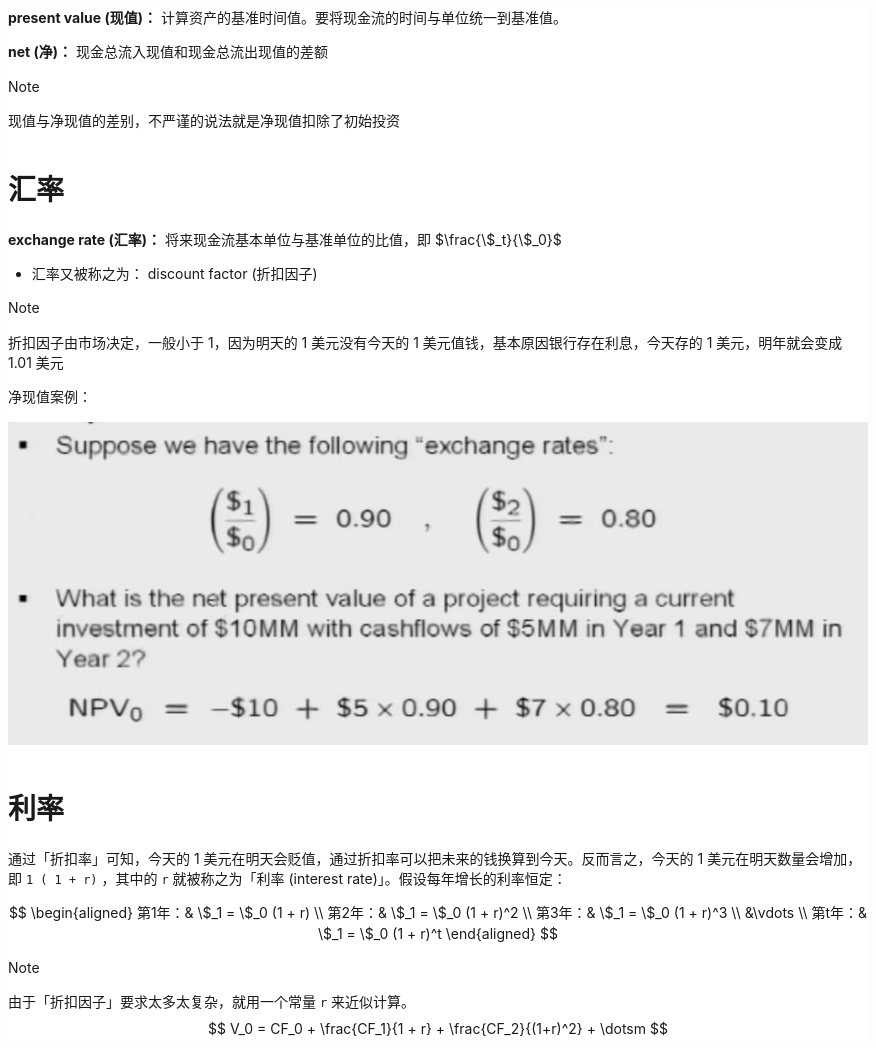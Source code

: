 **present value (现值)：** 计算资产的基准时间值。要将现金流的时间与单位统一到基准值。

**net (净)：** 现金总流入现值和现金总流出现值的差额

> [!note]
> 现值与净现值的差别，不严谨的说法就是净现值扣除了初始投资 

# 汇率

**exchange rate (汇率)：** 将来现金流基本单位与基准单位的比值，即 $\frac{\$_t}{\$_0}$

- 汇率又被称之为： discount factor (折扣因子)

> [!note]
> 折扣因子由市场决定，一般小于 1，因为明天的 1 美元没有今天的 1 美元值钱，基本原因银行存在利息，今天存的 1 美元，明年就会变成 1.01 美元


净现值案例：

![example](image/presentValue.jpg)

# 利率

通过「折扣率」可知，今天的 1 美元在明天会贬值，通过折扣率可以把未来的钱换算到今天。反而言之，今天的 1 美元在明天数量会增加，即 `1 ( 1 + r)` ，其中的 `r` 就被称之为「利率 (interest rate)」。假设每年增长的利率恒定：

$$
\begin{aligned}
    第1年：& \$_1 = \$_0 (1 + r) \\
    第2年：& \$_1 = \$_0 (1 + r)^2 \\
    第3年：& \$_1 = \$_0 (1 + r)^3 \\
    &\vdots \\
    第t年：& \$_1 = \$_0 (1 + r)^t
\end{aligned}
$$

> [!note]
> 由于「折扣因子」要求太多太复杂，就用一个常量 `r` 来近似计算。
>  $$
>    V_0  = CF_0 + \frac{CF_1}{1 + r} + \frac{CF_2}{(1+r)^2} + \dotsm
> $$

